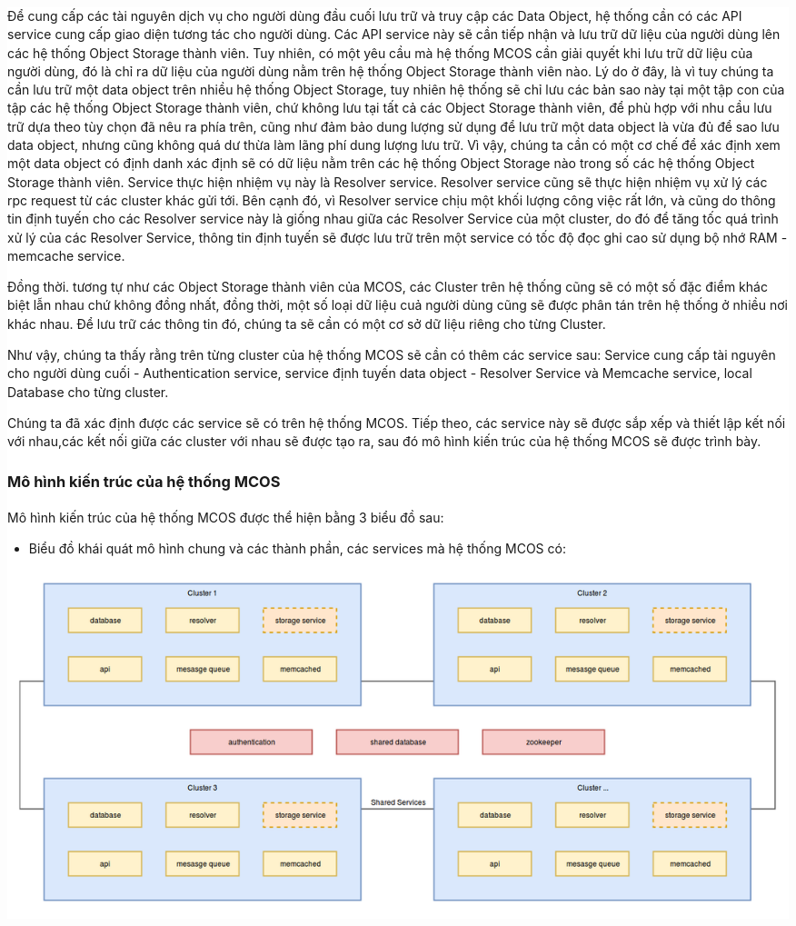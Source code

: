 Để cung cấp các tài nguyên dịch vụ cho người dùng đầu cuối lưu trữ và truy cập các Data Object, hệ thống cần có các API service cung cấp giao diện tương tác cho người dùng. Các API service này sẽ cần tiếp nhận và lưu trữ dữ liệu của người dùng lên các hệ thống Object Storage thành viên. Tuy nhiên, có một yêu cầu mà hệ thống MCOS cần giải quyết khi lưu trữ dữ liệu của người dùng, đó là chỉ ra dữ liệu của người dùng nằm trên hệ thống Object Storage thành viên nào. Lý do ở đây, là vì tuy chúng ta cần lưu trữ một data object trên nhiều hệ thống Object Storage, tuy nhiên hệ thống sẽ chỉ lưu các bản sao này tại một tập con của tập các hệ thống Object Storage thành viên, chứ không lưu tại tất cả các Object Storage thành viên, để phù hợp với nhu cầu lưu trữ dựa theo tùy chọn đã nêu ra phía trên, cũng như đảm bảo dung lượng sử dụng để lưu trữ một data object là vừa đủ để sao lưu data object, nhưng cũng không quá dư thừa làm lãng phí dung lượng lưu trữ. Vì vậy, chúng ta cần có một cơ chế để xác định xem một data object có định danh xác định sẽ có dữ liệu nằm trên các hệ thống Object Storage nào trong số các hệ thống Object Storage thành viên. Service thực hiện nhiệm vụ này là Resolver service. Resolver service cũng sẽ thực hiện nhiệm vụ xử lý các rpc request từ các cluster khác gửi tới. Bên cạnh đó, vì Resolver service chịu một khối lượng công việc rất lớn, và cũng do thông tin định tuyến cho các Resolver service này là giống nhau giữa các Resolver Service của một cluster, do đó để tăng tốc quá trình xử lý của các Resolver Service, thông tin định tuyến sẽ được lưu trữ trên một service có tốc độ đọc ghi cao sử dụng bộ nhớ RAM - memcache service.

Đồng thời. tương tự như các Object Storage thành viên của MCOS, các Cluster trên hệ thống cũng sẽ có một số đặc điểm khác biệt lẫn nhau chứ không đồng nhất, đồng thời, một số loại dữ liệu cuả người dùng cũng sẽ được phân tán trên hệ thống ở nhiều nơi khác nhau. Để lưu trữ các thông tin đó, chúng ta sẽ cần có một cơ sở dữ liệu riêng cho từng Cluster.

Như vậy, chúng ta thấy rằng trên từng cluster của hệ thống MCOS sẽ cần có thêm các service sau:
Service cung cấp tài nguyên cho người dùng cuối - Authentication service, service định tuyến data object - Resolver Service và Memcache service, local Database cho từng cluster.

Chúng ta đã xác định được các service sẽ có trên hệ thống MCOS. Tiếp theo, các service này sẽ được sắp xếp và thiết lập kết nối với nhau,các kết nối giữa các cluster với nhau sẽ được tạo ra, sau đó mô hình kiến trúc của hệ thống MCOS sẽ được trình bày.

### Mô hình kiến trúc của hệ thống MCOS

Mô hình kiến trúc của hệ thống MCOS được thể hiện bằng 3 biểu đồ sau:

- Biểu đồ khái quát mô hình chung và các thành phần, các services mà hệ thống MCOS có:

![MCOS_Service_Components](./images/MCOS_Service_Components.png)
